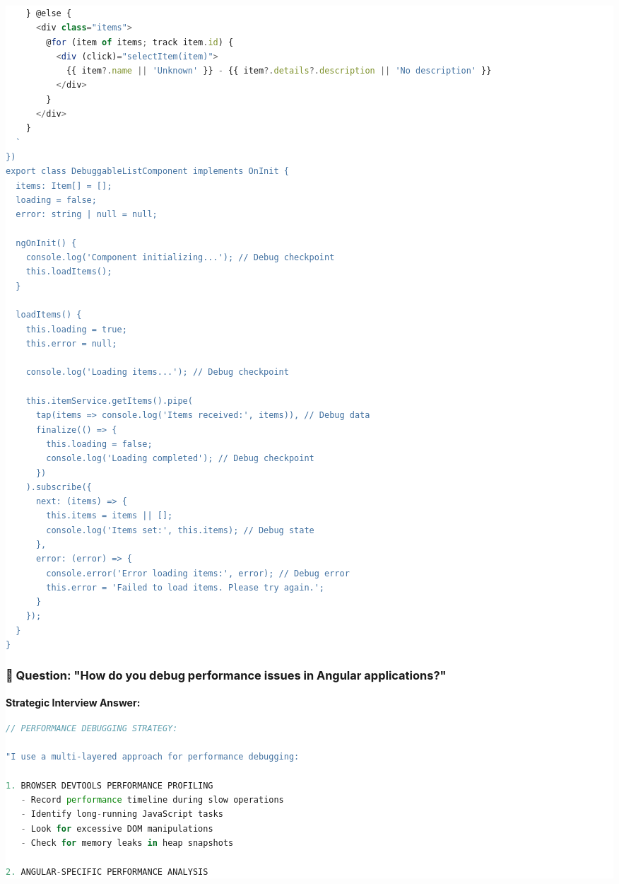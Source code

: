 ```typescript
    } @else {
      <div class="items">
        @for (item of items; track item.id) {
          <div (click)="selectItem(item)">
            {{ item?.name || 'Unknown' }} - {{ item?.details?.description || 'No description' }}
          </div>
        }
      </div>
    }
  `
})
export class DebuggableListComponent implements OnInit {
  items: Item[] = [];
  loading = false;
  error: string | null = null;
  
  ngOnInit() {
    console.log('Component initializing...'); // Debug checkpoint
    this.loadItems();
  }
  
  loadItems() {
    this.loading = true;
    this.error = null;
    
    console.log('Loading items...'); // Debug checkpoint
    
    this.itemService.getItems().pipe(
      tap(items => console.log('Items received:', items)), // Debug data
      finalize(() => {
        this.loading = false;
        console.log('Loading completed'); // Debug checkpoint
      })
    ).subscribe({
      next: (items) => {
        this.items = items || [];
        console.log('Items set:', this.items); // Debug state
      },
      error: (error) => {
        console.error('Error loading items:', error); // Debug error
        this.error = 'Failed to load items. Please try again.';
      }
    });
  }
}
```

### **🎯 Question: "How do you debug performance issues in Angular applications?"**

**Strategic Interview Answer:**
```typescript
// PERFORMANCE DEBUGGING STRATEGY:

"I use a multi-layered approach for performance debugging:

1. BROWSER DEVTOOLS PERFORMANCE PROFILING
   - Record performance timeline during slow operations
   - Identify long-running JavaScript tasks
   - Look for excessive DOM manipulations
   - Check for memory leaks in heap snapshots

2. ANGULAR-SPECIFIC PERFORMANCE ANALYSIS
```
